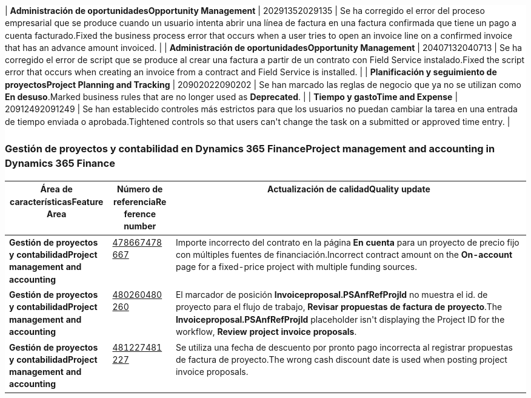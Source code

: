 | <span data-ttu-id="8dc2c-137">**Administración de oportunidades**</span><span class="sxs-lookup"><span data-stu-id="8dc2c-137">**Opportunity Management**</span></span> | <span data-ttu-id="8dc2c-138">2029135</span><span class="sxs-lookup"><span data-stu-id="8dc2c-138">2029135</span></span> | <span data-ttu-id="8dc2c-139">Se ha corregido el error del proceso empresarial que se produce cuando un usuario intenta abrir una línea de factura en una factura confirmada que tiene un pago a cuenta facturado.</span><span class="sxs-lookup"><span data-stu-id="8dc2c-139">Fixed the business process error that occurs when a user tries to open an invoice line on a confirmed invoice that has an advance amount invoiced.</span></span> |
| <span data-ttu-id="8dc2c-140">**Administración de oportunidades**</span><span class="sxs-lookup"><span data-stu-id="8dc2c-140">**Opportunity Management**</span></span> | <span data-ttu-id="8dc2c-141">2040713</span><span class="sxs-lookup"><span data-stu-id="8dc2c-141">2040713</span></span> | <span data-ttu-id="8dc2c-142">Se ha corregido el error de script que se produce al crear una factura a partir de un contrato con Field Service instalado.</span><span class="sxs-lookup"><span data-stu-id="8dc2c-142">Fixed the script error that occurs when creating an invoice from a contract and Field Service is installed.</span></span> |
| <span data-ttu-id="8dc2c-143">**Planificación y seguimiento de proyectos**</span><span class="sxs-lookup"><span data-stu-id="8dc2c-143">**Project Planning and Tracking**</span></span> | <span data-ttu-id="8dc2c-144">2090202</span><span class="sxs-lookup"><span data-stu-id="8dc2c-144">2090202</span></span> | <span data-ttu-id="8dc2c-145">Se han marcado las reglas de negocio que ya no se utilizan como **En desuso**.</span><span class="sxs-lookup"><span data-stu-id="8dc2c-145">Marked business rules that are no longer used as **Deprecated**.</span></span> |
| <span data-ttu-id="8dc2c-146">**Tiempo y gasto**</span><span class="sxs-lookup"><span data-stu-id="8dc2c-146">**Time and Expense**</span></span> | <span data-ttu-id="8dc2c-147">2091249</span><span class="sxs-lookup"><span data-stu-id="8dc2c-147">2091249</span></span> | <span data-ttu-id="8dc2c-148">Se han establecido controles más estrictos para que los usuarios no puedan cambiar la tarea en una entrada de tiempo enviada o aprobada.</span><span class="sxs-lookup"><span data-stu-id="8dc2c-148">Tightened controls so that users can't change the task on a submitted or approved time entry.</span></span> |

### <a name="project-management-and-accounting-in-dynamics-365-finance"></a><span data-ttu-id="8dc2c-149">Gestión de proyectos y contabilidad en Dynamics 365 Finance</span><span class="sxs-lookup"><span data-stu-id="8dc2c-149">Project management and accounting in Dynamics 365 Finance</span></span>

| <span data-ttu-id="8dc2c-150">**Área de características**</span><span class="sxs-lookup"><span data-stu-id="8dc2c-150">**Feature Area**</span></span> | <span data-ttu-id="8dc2c-151">**Número de referencia**</span><span class="sxs-lookup"><span data-stu-id="8dc2c-151">**Reference number**</span></span> | <span data-ttu-id="8dc2c-152">**Actualización de calidad**</span><span class="sxs-lookup"><span data-stu-id="8dc2c-152">**Quality update**</span></span> |
| --- | --- | --- |
| <span data-ttu-id="8dc2c-153">**Gestión de proyectos y contabilidad**</span><span class="sxs-lookup"><span data-stu-id="8dc2c-153">**Project management and accounting**</span></span> | [<span data-ttu-id="8dc2c-154">478667</span><span class="sxs-lookup"><span data-stu-id="8dc2c-154">478667</span></span>](https://fix.lcs.dynamics.com/Issue/Details/?bugId=478667) | <span data-ttu-id="8dc2c-155">Importe incorrecto del contrato en la página **En cuenta** para un proyecto de precio fijo con múltiples fuentes de financiación.</span><span class="sxs-lookup"><span data-stu-id="8dc2c-155">Incorrect contract amount on the **On-account** page for a fixed-price project with multiple funding sources.</span></span> |
| <span data-ttu-id="8dc2c-156">**Gestión de proyectos y contabilidad**</span><span class="sxs-lookup"><span data-stu-id="8dc2c-156">**Project management and accounting**</span></span> | [<span data-ttu-id="8dc2c-157">480260</span><span class="sxs-lookup"><span data-stu-id="8dc2c-157">480260</span></span>](https://fix.lcs.dynamics.com/Issue/Details/?bugId=480260) | <span data-ttu-id="8dc2c-158">El marcador de posición **Invoiceproposal.PSAnfRefProjId** no muestra el id. de proyecto para el flujo de trabajo, **Revisar propuestas de factura de proyecto**.</span><span class="sxs-lookup"><span data-stu-id="8dc2c-158">The **Invoiceproposal.PSAnfRefProjId** placeholder isn't displaying the Project ID for the workflow, **Review project invoice proposals**.</span></span> |
| <span data-ttu-id="8dc2c-159">**Gestión de proyectos y contabilidad**</span><span class="sxs-lookup"><span data-stu-id="8dc2c-159">**Project management and accounting**</span></span> | [<span data-ttu-id="8dc2c-160">481227</span><span class="sxs-lookup"><span data-stu-id="8dc2c-160">481227</span></span>](https://fix.lcs.dynamics.com/Issue/Details/?bugId=481227) | <span data-ttu-id="8dc2c-161">Se utiliza una fecha de descuento por pronto pago incorrecta al registrar propuestas de factura de proyecto.</span><span class="sxs-lookup"><span data-stu-id="8dc2c-161">The wrong cash discount date is used when posting project invoice proposals.</span></span> |